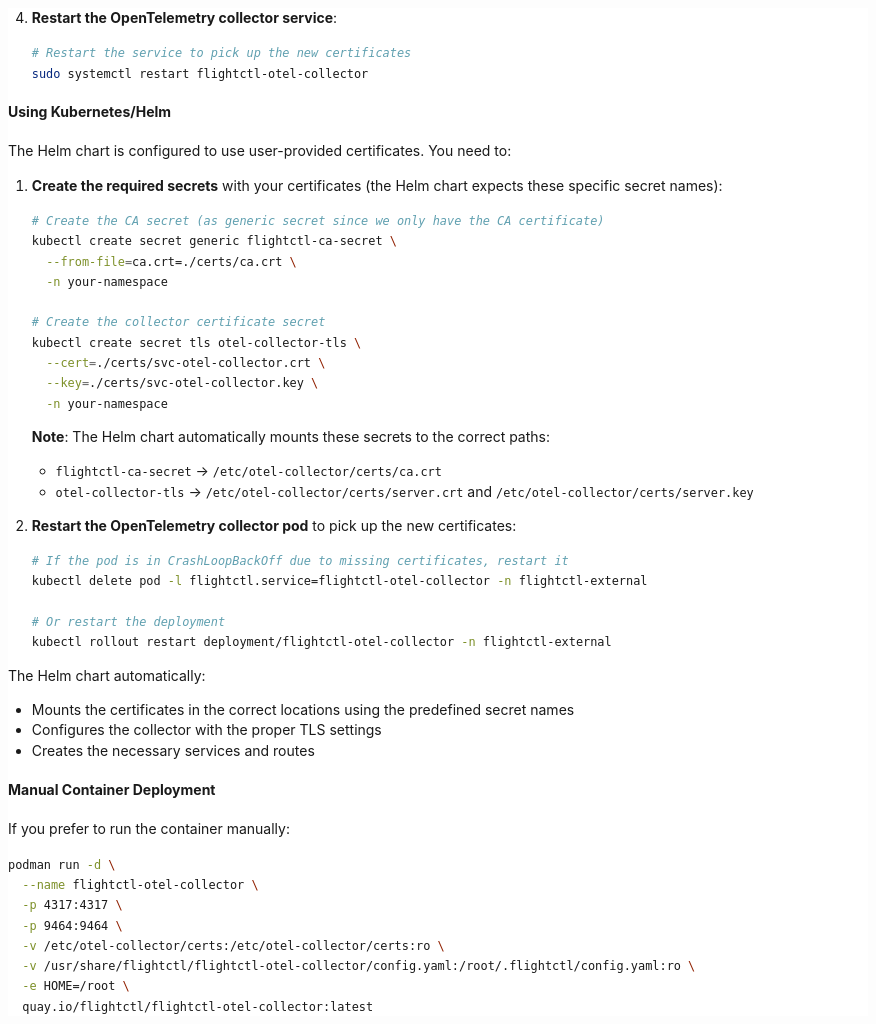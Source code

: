 4. **Restart the OpenTelemetry collector service**:

   ```bash
   # Restart the service to pick up the new certificates
   sudo systemctl restart flightctl-otel-collector
   ```

#### Using Kubernetes/Helm

The Helm chart is configured to use user-provided certificates. You need to:

1. **Create the required secrets** with your certificates (the Helm chart expects these specific secret names):

   ```bash
   # Create the CA secret (as generic secret since we only have the CA certificate)
   kubectl create secret generic flightctl-ca-secret \
     --from-file=ca.crt=./certs/ca.crt \
     -n your-namespace

   # Create the collector certificate secret
   kubectl create secret tls otel-collector-tls \
     --cert=./certs/svc-otel-collector.crt \
     --key=./certs/svc-otel-collector.key \
     -n your-namespace
   ```

   **Note**: The Helm chart automatically mounts these secrets to the correct paths:
   - `flightctl-ca-secret` → `/etc/otel-collector/certs/ca.crt`
   - `otel-collector-tls` → `/etc/otel-collector/certs/server.crt` and `/etc/otel-collector/certs/server.key`

2. **Restart the OpenTelemetry collector pod** to pick up the new certificates:

   ```bash
   # If the pod is in CrashLoopBackOff due to missing certificates, restart it
   kubectl delete pod -l flightctl.service=flightctl-otel-collector -n flightctl-external
   
   # Or restart the deployment
   kubectl rollout restart deployment/flightctl-otel-collector -n flightctl-external
   ```

The Helm chart automatically:

- Mounts the certificates in the correct locations using the predefined secret names
- Configures the collector with the proper TLS settings
- Creates the necessary services and routes

#### Manual Container Deployment

If you prefer to run the container manually:

```bash
podman run -d \
  --name flightctl-otel-collector \
  -p 4317:4317 \
  -p 9464:9464 \
  -v /etc/otel-collector/certs:/etc/otel-collector/certs:ro \
  -v /usr/share/flightctl/flightctl-otel-collector/config.yaml:/root/.flightctl/config.yaml:ro \
  -e HOME=/root \
  quay.io/flightctl/flightctl-otel-collector:latest
```
